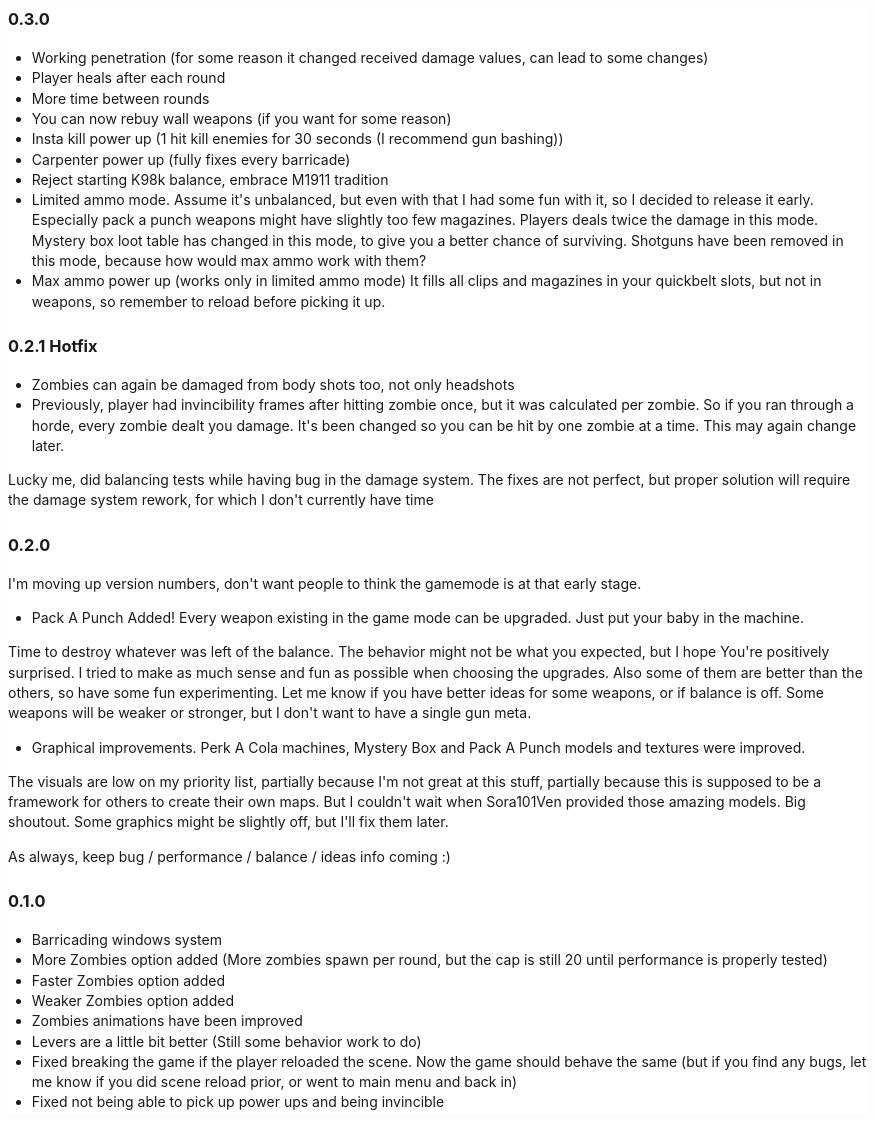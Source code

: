### 0.3.0
- Working penetration (for some reason it changed received damage values, can lead to some changes)
- Player heals after each round
- More time between rounds
- You can now rebuy wall weapons (if you want for some reason)
- Insta kill power up (1 hit kill enemies for 30 seconds (I recommend gun bashing))
- Carpenter power up (fully fixes every barricade)
- Reject starting K98k balance, embrace M1911 tradition
- Limited ammo mode.
Assume it's unbalanced, but even with that I had some fun with it, so I decided to release it
early. Especially pack a punch weapons might have slightly too few magazines. 
Players deals twice the damage in this mode.
Mystery box loot table has changed in this mode, to give you a better chance of surviving.
Shotguns have been removed in this mode, because how would max ammo work with them?
- Max ammo power up (works only in limited ammo mode)
It fills all clips and magazines in your quickbelt slots, but not in weapons, so remember
to reload before picking it up.

### 0.2.1 Hotfix
- Zombies can again be damaged from body shots too, not only headshots
- Previously, player had invincibility frames after hitting zombie once, but
it was calculated per zombie. So if you ran through a horde, every zombie dealt you damage.
It's been changed so you can be hit by one zombie at a time. This may again change later.

Lucky me, did balancing tests while having bug in the damage system.
The fixes are not perfect, but proper solution will require the damage system rework,
for which I don't currently have time

### 0.2.0
I'm moving up version numbers, don't want people to think the gamemode is at that early stage.

- Pack A Punch Added! Every weapon existing in the game mode can be upgraded.
Just put your baby in the machine.

Time to destroy whatever was left of the balance. The behavior might not be what you expected,
but I hope You're positively surprised. I tried to make as much sense and fun as possible when choosing
the upgrades. Also some of them are better than the others, so have some fun experimenting.
Let me know if you have better ideas for some weapons, or if balance is off. Some
weapons will be weaker or stronger, but I don't want to have a single gun meta.

- Graphical improvements. Perk A Cola machines, Mystery Box and Pack A Punch
models and textures were improved.

The visuals are low on my priority list, partially because I'm not great at this stuff,
partially because this is supposed to be a framework for others to create their own maps.
But I couldn't wait when Sora101Ven provided those amazing models. Big shoutout.
Some graphics might be slightly off, but I'll fix them later.

As always, keep bug / performance / balance / ideas info coming :)


### 0.1.0
- Barricading windows system
- More Zombies option added (More zombies spawn per round, but the cap is still 20 until performance is properly tested)
- Faster Zombies option added
- Weaker Zombies option added
- Zombies animations have been improved
- Levers are a little bit better (Still some behavior work to do)
- Fixed breaking the game if the player reloaded the scene. Now the game should behave the same
(but if you find any bugs, let me know if you did scene reload prior, or went to main menu and back in)
- Fixed not being able to pick up power ups and being invincible